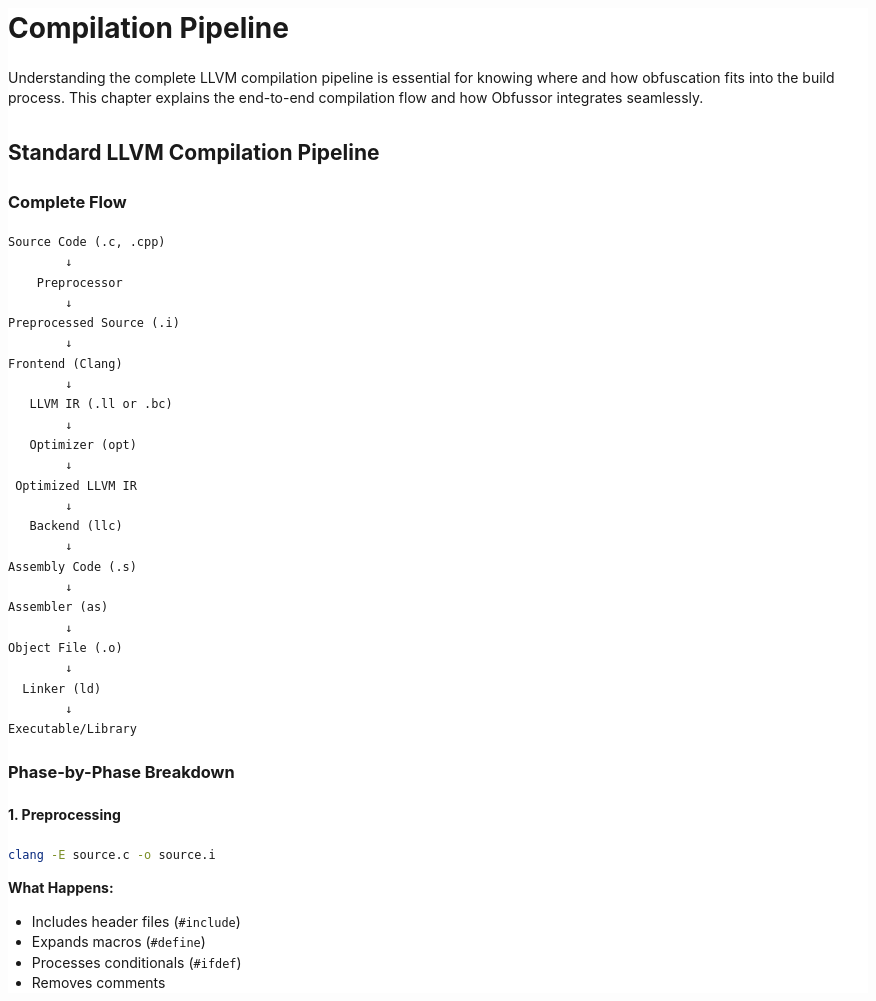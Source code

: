 # Compilation Pipeline

Understanding the complete LLVM compilation pipeline is essential for knowing where and how obfuscation fits into the build process. This chapter explains the end-to-end compilation flow and how Obfussor integrates seamlessly.

## Standard LLVM Compilation Pipeline

### Complete Flow

```
Source Code (.c, .cpp)
        ↓
    Preprocessor
        ↓
Preprocessed Source (.i)
        ↓
Frontend (Clang)
        ↓
   LLVM IR (.ll or .bc)
        ↓
   Optimizer (opt)
        ↓
 Optimized LLVM IR
        ↓
   Backend (llc)
        ↓
Assembly Code (.s)
        ↓
Assembler (as)
        ↓
Object File (.o)
        ↓
  Linker (ld)
        ↓
Executable/Library
```

### Phase-by-Phase Breakdown

#### 1. Preprocessing

```bash
clang -E source.c -o source.i
```

**What Happens:**
- Includes header files (`#include`)
- Expands macros (`#define`)
- Processes conditionals (`#ifdef`)
- Removes comments
